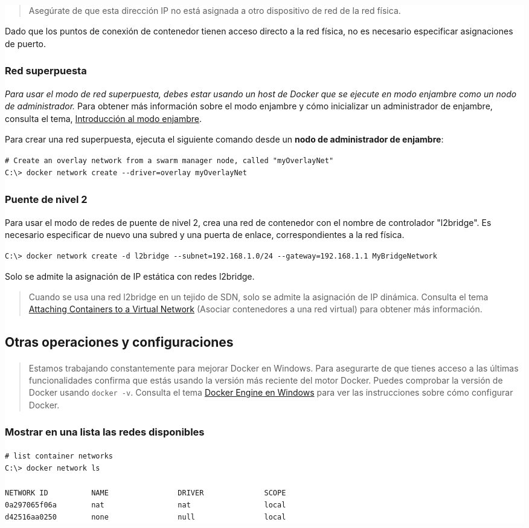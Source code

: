 > Asegúrate de que esta dirección IP no está asignada a otro dispositivo de red de la red física.

Dado que los puntos de conexión de contenedor tienen acceso directo a la red física, no es necesario especificar asignaciones de puerto.

### Red superpuesta

*Para usar el modo de red superpuesta, debes estar usando un host de Docker que se ejecute en modo enjambre como un nodo de administrador.* Para obtener más información sobre el modo enjambre y cómo inicializar un administrador de enjambre, consulta el tema, [Introducción al modo enjambre](./swarm-mode.md).

Para crear una red superpuesta, ejecuta el siguiente comando desde un **nodo de administrador de enjambre**:

```none
# Create an overlay network from a swarm manager node, called "myOverlayNet"
C:\> docker network create --driver=overlay myOverlayNet
```

### Puente de nivel 2

Para usar el modo de redes de puente de nivel 2, crea una red de contenedor con el nombre de controlador "l2bridge". Es necesario especificar de nuevo una subred y una puerta de enlace, correspondientes a la red física.

```none
C:\> docker network create -d l2bridge --subnet=192.168.1.0/24 --gateway=192.168.1.1 MyBridgeNetwork
```

Solo se admite la asignación de IP estática con redes l2bridge.

> Cuando se usa una red l2bridge en un tejido de SDN, solo se admite la asignación de IP dinámica. Consulta el tema [Attaching Containers to a Virtual Network](https://technet.microsoft.com/en-us/windows-server-docs/networking/sdn/manage/connect-container-endpoints-to-a-tenant-virtual-network) (Asociar contenedores a una red virtual) para obtener más información.

## Otras operaciones y configuraciones

> Estamos trabajando constantemente para mejorar Docker en Windows. Para asegurarte de que tienes acceso a las últimas funcionalidades confirma que estás usando la versión más reciente del motor Docker. Puedes comprobar la versión de Docker usando `docker -v`. Consulta el tema [Docker Engine en Windows](https://docs.microsoft.com/en-us/virtualization/windowscontainers/manage-docker/configure-docker-daemon) para ver las instrucciones sobre cómo configurar Docker.

### Mostrar en una lista las redes disponibles

```none
# list container networks
C:\> docker network ls

NETWORK ID          NAME                DRIVER              SCOPE
0a297065f06a        nat                 nat                 local
d42516aa0250        none                null                local
```
